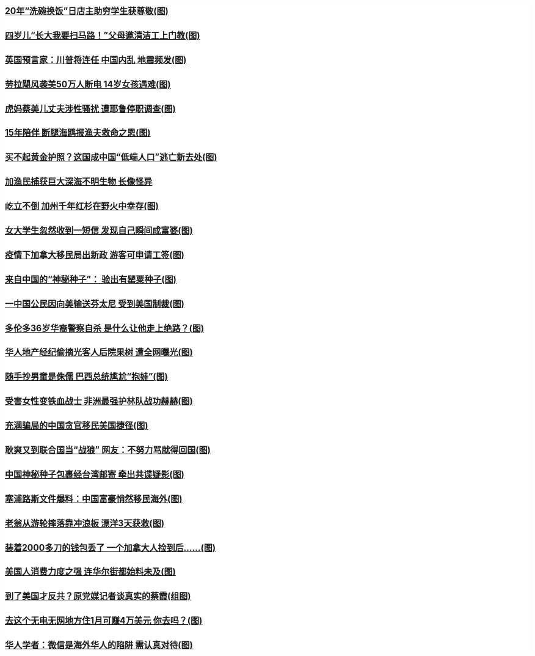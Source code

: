 #### [20年“洗碗换饭”日店主助穷学生获尊敬(图)](../pages/p3/944373.md?t=10180751)
#### [四岁儿“长大我要扫马路！”父母邀清洁工上门教(图)](../pages/p3/944370.md?t=10180751)
#### [英国预言家：川普将连任 中国内乱 地震频发(图)](../pages/p3/944365.md?t=10180751)
#### [劳拉飓风袭美50万人断电 14岁女孩遇难(图)](../pages/p3/944361.md?t=10180751)
#### [虎妈蔡美儿丈夫涉性骚扰 遭耶鲁停职调查(图)](../pages/p3/944357.md?t=10180751)
#### [15年陪伴 断腿海鸥报渔夫救命之恩(图)](../pages/p3/944356.md?t=10180751)
#### [买不起黄金护照？这国成中国“低端人口”逃亡新去处(图)](../pages/p3/944355.md?t=10180751)
#### [加渔民捕获巨大深海不明生物 长像怪异](../pages/p3/944353.md?t=10180751)
#### [屹立不倒 加州千年红杉在野火中幸存(图)](../pages/p3/944351.md?t=10180751)
#### [女大学生忽然收到一短信 发现自己瞬间成富婆(图)](../pages/p3/944328.md?t=10180751)
#### [疫情下加拿大移民局出新政 游客可申请工签(图)](../pages/p3/944264.md?t=10180751)
#### [来自中国的“神秘种子”： 验出有罂粟种子(图)](../pages/p3/944255.md?t=10180751)
#### [一中国公民因向美输送芬太尼 受到美国制裁(图)](../pages/p3/944249.md?t=10180751)
#### [多伦多36岁华裔警察自杀 是什么让他走上绝路？(图)](../pages/p3/944231.md?t=10180751)
#### [华人地产经纪偷摘光客人后院果树 遭全网曝光(图)](../pages/p3/944225.md?t=10180751)
#### [随手抄男童是侏儒 巴西总统尴尬“抱娃”(图)](../pages/p3/944188.md?t=10180751)
#### [受害女性变铁血战士 非洲最强护林队战功赫赫(图)](../pages/p3/944180.md?t=10180751)
#### [充满骗局的中国贪官移民美国捷径(图)](../pages/p3/944150.md?t=10180751)
#### [耿爽又到联合国当“战狼” 网友：不努力骂就得回国(图)](../pages/p3/944146.md?t=10180751)
#### [中国神秘种子包裹经台湾邮寄 牵出共谍疑影(图)](../pages/p3/944144.md?t=10180751)
#### [塞浦路斯文件爆料：中国富豪悄然移民海外(图)](../pages/p3/944140.md?t=10180751)
#### [老翁从游轮摔落靠冲浪板 漂洋3天获救(图)](../pages/p3/944135.md?t=10180751)
#### [装着2000多刀的钱包丢了 一个加拿大人捡到后……(图)](../pages/p3/944134.md?t=10180751)
#### [美国人消费力度之强 连华尔街都始料未及(图)](../pages/p3/944114.md?t=10180751)
#### [到了美国才反共？原党媒记者谈真实的蔡霞(组图)](../pages/p3/944083.md?t=10180751)
#### [去这个无电无网地方住1月可赚4万美元 你去吗？(图)](../pages/p3/944058.md?t=10180751)
#### [华人学者：微信是海外华人的陷阱 需认真对待(图)](../pages/p3/944052.md?t=10180751)